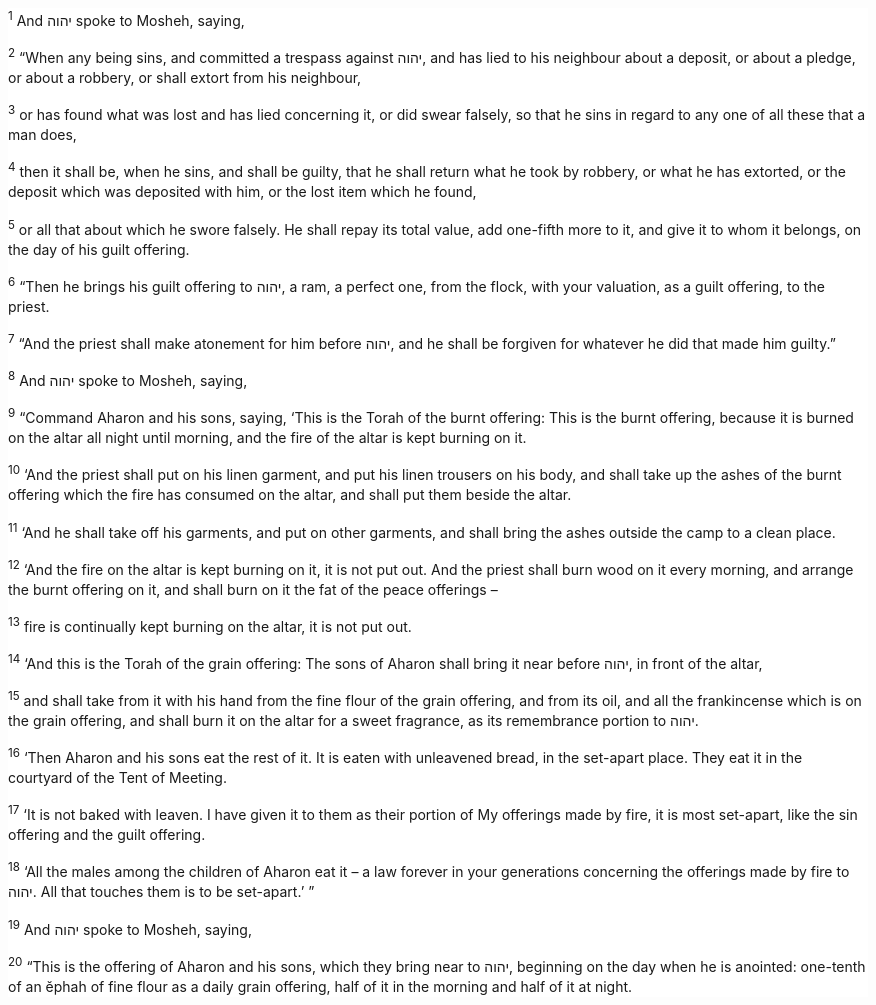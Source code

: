 <sup>1</sup> And יהוה spoke to Mosheh, saying,

<sup>2</sup> “When any being sins, and committed a trespass against יהוה, and has lied to his neighbour about a deposit, or about a pledge, or about a robbery, or shall extort from his neighbour,

<sup>3</sup> or has found what was lost and has lied concerning it, or did swear falsely, so that he sins in regard to any one of all these that a man does,

<sup>4</sup> then it shall be, when he sins, and shall be guilty, that he shall return what he took by robbery, or what he has extorted, or the deposit which was deposited with him, or the lost item which he found,

<sup>5</sup> or all that about which he swore falsely. He shall repay its total value, add one-fifth more to it, and give it to whom it belongs, on the day of his guilt offering.

<sup>6</sup> “Then he brings his guilt offering to יהוה, a ram, a perfect one, from the flock, with your valuation, as a guilt offering, to the priest.

<sup>7</sup> “And the priest shall make atonement for him before יהוה, and he shall be forgiven for whatever he did that made him guilty.”

<sup>8</sup> And יהוה spoke to Mosheh, saying,

<sup>9</sup> “Command Aharon and his sons, saying, ‘This is the Torah of the burnt offering: This is the burnt offering, because it is burned on the altar all night until morning, and the fire of the altar is kept burning on it.

<sup>10</sup> ‘And the priest shall put on his linen garment, and put his linen trousers on his body, and shall take up the ashes of the burnt offering which the fire has consumed on the altar, and shall put them beside the altar.

<sup>11</sup> ‘And he shall take off his garments, and put on other garments, and shall bring the ashes outside the camp to a clean place.

<sup>12</sup> ‘And the fire on the altar is kept burning on it, it is not put out. And the priest shall burn wood on it every morning, and arrange the burnt offering on it, and shall burn on it the fat of the peace offerings –

<sup>13</sup> fire is continually kept burning on the altar, it is not put out.

<sup>14</sup> ‘And this is the Torah of the grain offering: The sons of Aharon shall bring it near before יהוה, in front of the altar,

<sup>15</sup> and shall take from it with his hand from the fine flour of the grain offering, and from its oil, and all the frankincense which is on the grain offering, and shall burn it on the altar for a sweet fragrance, as its remembrance portion to יהוה.

<sup>16</sup> ‘Then Aharon and his sons eat the rest of it. It is eaten with unleavened bread, in the set-apart place. They eat it in the courtyard of the Tent of Meeting.

<sup>17</sup> ‘It is not baked with leaven. I have given it to them as their portion of My offerings made by fire, it is most set-apart, like the sin offering and the guilt offering.

<sup>18</sup> ‘All the males among the children of Aharon eat it – a law forever in your generations concerning the offerings made by fire to יהוה. All that touches them is to be set-apart.’ ”

<sup>19</sup> And יהוה spoke to Mosheh, saying,

<sup>20</sup> “This is the offering of Aharon and his sons, which they bring near to יהוה, beginning on the day when he is anointed: one-tenth of an ĕphah of fine flour as a daily grain offering, half of it in the morning and half of it at night.
